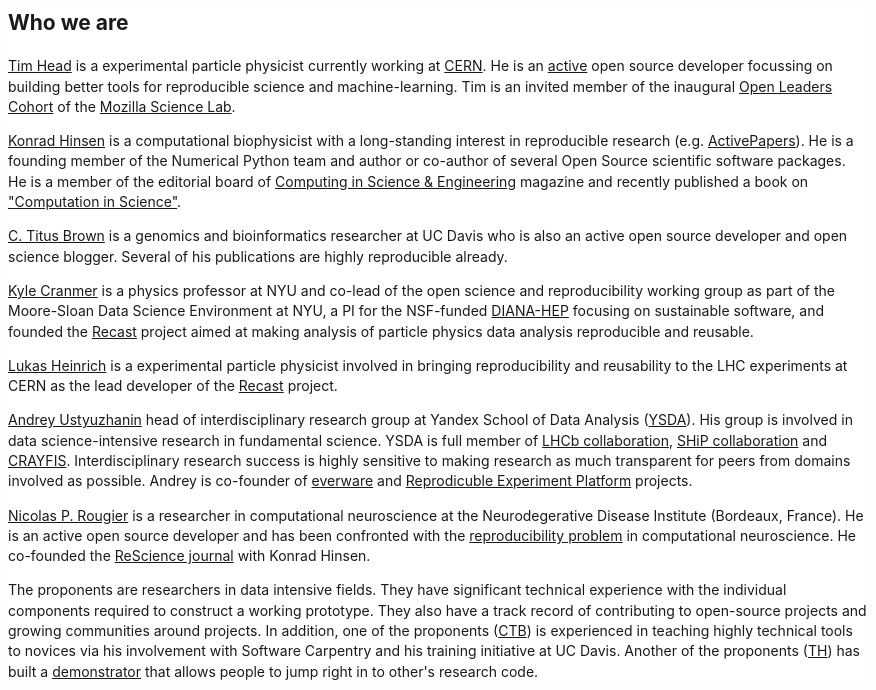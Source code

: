 ## Who we are

[Tim Head](https://betatim.github.io/) is a experimental particle
physicist currently working at [CERN](http://home.cern/). He is an
[active](https://github.com/betatim) open source developer focussing
on building better tools for reproducible science and
machine-learning.  Tim is an invited member of the inaugural 
[Open Leaders Cohort](https://www.mozillascience.org/wow-introducing-working-open-workshops-and-the-open-leaders-cohort)
of the [Mozilla Science Lab](https://www.mozillascience.org/about).

[Konrad Hinsen](http://dirac.cnrs-orleans.fr/~hinsen) is
a computational biophysicist with a long-standing interest in
reproducible research (e.g. [ActivePapers](http://www.activepapers.org/)).
He is a founding member of the Numerical Python team and author or co-author of several Open Source scientific software packages. He is a member of the editorial board of [Computing in Science & Engineering](https://www.computer.org/web/computingnow/cise) magazine and recently published a book on ["Computation in Science"](http://computation-in-science.khinsen.net/).

[C. Titus Brown](https://impactstory.org/TitusBrown) is a genomics
and bioinformatics researcher at UC Davis who is also an active open
source developer and open science blogger.  Several of his publications
are highly reproducible already.

[Kyle Cranmer](http://theoryandpractice.org) is a physics professor
at NYU and co-lead of the open science and reproducibility working group
as part of the Moore-Sloan Data Science Environment at NYU, a PI for the
NSF-funded [DIANA-HEP](http://diana-hep.org) focusing on sustainable software, 
and founded the [Recast](https://github.com/recast-hep) project aimed at
making analysis of particle physics data analysis reproducible and reusable.

[Lukas Heinrich](https://github.com/lukasheinrich) is a experimental particle
physicist involved in bringing reproducibility and reusability to the LHC experiments at CERN as
the lead developer of the [Recast](https://github.com/recast-hep) project.

[Andrey Ustyuzhanin](https://github.com/anaderi) head of interdisciplinary research group at Yandex School of Data Analysis ([YSDA](https://yandexdataschool.com)). His group is involved in data science-intensive research in fundamental science. YSDA is full member of [LHCb collaboration](http://lhcb.web.cern.ch/lhcb/), [SHiP collaboration](http://ship.web.cern.ch/ship/) and [CRAYFIS](http://crayfis.io). Interdisciplinary research success is highly sensitive to making research as much transparent for peers from domains involved as possible. Andrey is co-founder of [everware] and [Reprodicuble Experiment Platform](https://github.com/yandex/rep) projects.

[Nicolas P. Rougier](http://www.labri.fr/perso/nrougier/) is a researcher in
computational neuroscience at the Neurodegerative Disease Institute (Bordeaux,
France). He is an active open source developer and has been confronted with the
[reproducibility problem](http://journal.frontiersin.org/article/10.3389/fncom.2015.00030/full) in computational neuroscience. He co-founded the
[ReScience journal](http://rescience.github.io) with Konrad Hinsen.

The proponents are researchers in data intensive fields. They have
significant technical experience with the individual components
required to construct a working prototype. They also have a track
record of contributing to open-source projects and growing communities
around projects. In addition, one of the proponents ([CTB]) is
experienced in teaching highly technical tools to novices via his
involvement with Software Carpentry and his training initiative at UC
Davis. Another of the proponents ([TH]) has built a
[demonstrator](http://everware.xyz) that allows people to jump right
in to other's research code.


[everpub proposal]: https://github.com/betatim/openscienceprize
[RMarkdown]: http://rmarkdown.rstudio.com
[R]:         https://www.r-project.org
[Python]:    https://www.python.org
[git]:       https://git-scm.com
[Mercurial]: https://www.mercurial-scm.org
[GitHub]:    https://www.github.com
[BitBucket]: https://bitbucket.org
[GitLab]:    https://gitlab.com/
[Debian]:    https://www.debian.org/
[Conda]:     https://www.continuum.io/why-anaconda
[Docker]:    https://www.docker.com
[Jupyter]:   http://jupyter.org
[TravisCI]:  https://travis-ci.org
[Zenodo]:    https://zenodo.org
[ORCID]:     http://orcid.org
[mybinder]:  http://mybinder.org
[tmpnb]:     https://tmpnb.org
[everware]:  http://everware.xyz
[gitxiv]:    http://gitxiv.com/
[Galaxy]:    https://galaxyproject.org/
[OpenML]:    http://www.openml.org/
[IPOL]:      http://www.ipol.im/
[BSD3]:      http://choosealicense.com/licenses/bsd-3-clause/
[CC BY 4.0]: http://creativecommons.org/licenses/by/4.0/
[Open Science Framework]: https://osf.io
[Exec and share companion sites]: http://www.execandshare.org/CompanionSite/
[Giga]: http://gigascience.biomedcentral.com/
[F1000]: http://F1000.com
[Research Ideas and outcomes]: http://riojournal.com/
[ReScience]: https://rescience.github.io
[CTB]: https://github.com/ctb
[TH]:  https://github.com/betatim